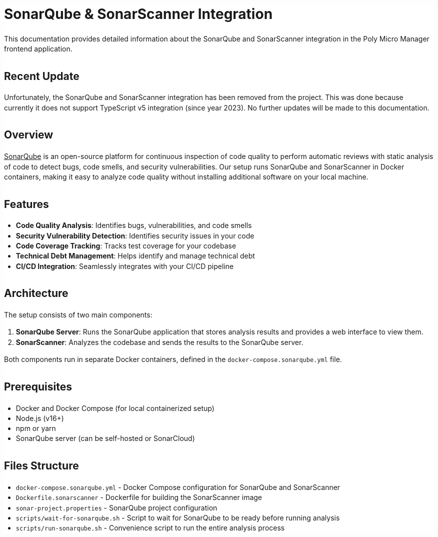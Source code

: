 # SonarQube & SonarScanner Integration

This documentation provides detailed information about the SonarQube and SonarScanner integration in
the Poly Micro Manager frontend application.

## Recent Update

Unfortunately, the SonarQube and SonarScanner integration has been removed from the project. This
was done because currently it does not support TypeScript v5 integration (since year 2023). No
further updates will be made to this documentation.

## Overview

[SonarQube](https://www.sonarqube.org/) is an open-source platform for continuous inspection of code
quality to perform automatic reviews with static analysis of code to detect bugs, code smells, and
security vulnerabilities. Our setup runs SonarQube and SonarScanner in Docker containers, making it
easy to analyze code quality without installing additional software on your local machine.

## Features

- **Code Quality Analysis**: Identifies bugs, vulnerabilities, and code smells
- **Security Vulnerability Detection**: Identifies security issues in your code
- **Code Coverage Tracking**: Tracks test coverage for your codebase
- **Technical Debt Management**: Helps identify and manage technical debt
- **CI/CD Integration**: Seamlessly integrates with your CI/CD pipeline

## Architecture

The setup consists of two main components:

1. **SonarQube Server**: Runs the SonarQube application that stores analysis results and provides a
   web interface to view them.
2. **SonarScanner**: Analyzes the codebase and sends the results to the SonarQube server.

Both components run in separate Docker containers, defined in the `docker-compose.sonarqube.yml`
file.

## Prerequisites

- Docker and Docker Compose (for local containerized setup)
- Node.js (v16+)
- npm or yarn
- SonarQube server (can be self-hosted or SonarCloud)

## Files Structure

- `docker-compose.sonarqube.yml` - Docker Compose configuration for SonarQube and SonarScanner
- `Dockerfile.sonarscanner` - Dockerfile for building the SonarScanner image
- `sonar-project.properties` - SonarQube project configuration
- `scripts/wait-for-sonarqube.sh` - Script to wait for SonarQube to be ready before running analysis
- `scripts/run-sonarqube.sh` - Convenience script to run the entire analysis process
